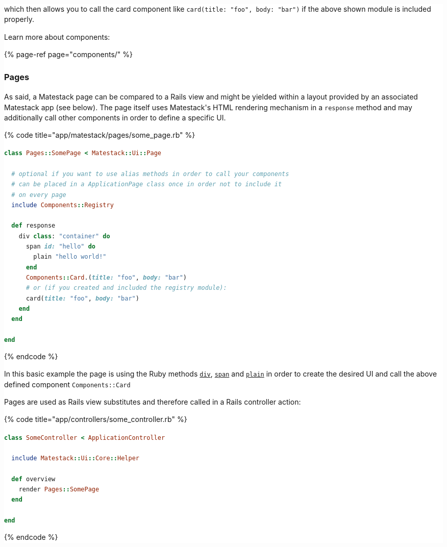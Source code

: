 which then allows you to call the card component like `card(title: "foo", body: "bar")` if the above shown module is included properly.

Learn more about components:

{% page-ref page="components/" %}

### Pages

As said, a Matestack page can be compared to a Rails view and might be yielded within a layout provided by an associated Matestack app \(see below\). The page itself uses Matestack's HTML rendering mechanism in a `response` method and may additionally call other components in order to define a specific UI.

{% code title="app/matestack/pages/some\_page.rb" %}
```ruby
class Pages::SomePage < Matestack::Ui::Page

  # optional if you want to use alias methods in order to call your components
  # can be placed in a ApplicationPage class once in order not to include it
  # on every page
  include Components::Registry

  def response
    div class: "container" do
      span id: "hello" do
        plain "hello world!"
      end
      Components::Card.(title: "foo", body: "bar")
      # or (if you created and included the registry module):
      card(title: "foo", body: "bar")
    end
  end

end
```
{% endcode %}

In this basic example the page is using the Ruby methods [`div`](../components-api/core-components/div.md), [`span`](../components-api/core-components/span.md) and [`plain`](../components-api/core-components/plain.md) in order to create the desired UI and call the above defined component `Components::Card`

Pages are used as Rails view substitutes and therefore called in a Rails controller action:

{% code title="app/controllers/some\_controller.rb" %}
```ruby
class SomeController < ApplicationController

  include Matestack::Ui::Core::Helper

  def overview
    render Pages::SomePage
  end

end
```
{% endcode %}
